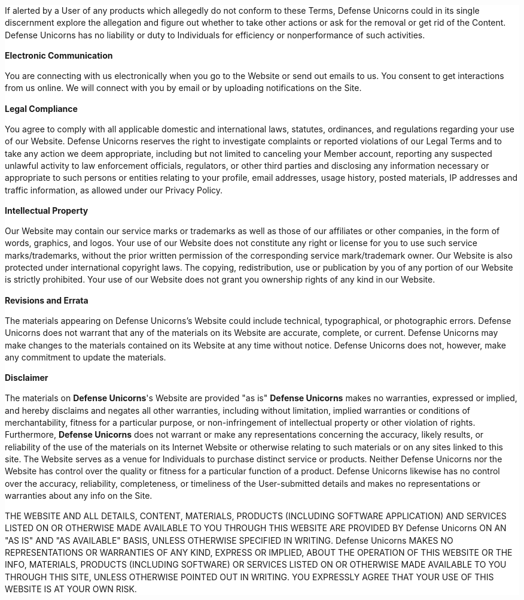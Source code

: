 If alerted by a User of any products which allegedly do not conform to these Terms, Defense Unicorns could in its single discernment explore the allegation and figure out whether to take other actions or ask for the removal or get rid of the Content. Defense Unicorns has no liability or duty to Individuals for efficiency or nonperformance of such activities.

**Electronic Communication**

You are connecting with us electronically when you go to the Website or send out emails to us. You consent to get interactions from us online. We will connect with you by email or by uploading notifications on the Site.

**Legal Compliance**

You agree to comply with all applicable domestic and international laws, statutes, ordinances, and regulations regarding your use of our Website. Defense Unicorns reserves the right to investigate complaints or reported violations of our Legal Terms and to take any action we deem appropriate, including but not limited to canceling your Member account, reporting any suspected unlawful activity to law enforcement officials, regulators, or other third parties and disclosing any information necessary or appropriate to such persons or entities relating to your profile, email addresses, usage history, posted materials, IP addresses and traffic information, as allowed under our Privacy Policy.

**Intellectual Property**

Our Website may contain our service marks or trademarks as well as those of our affiliates or other companies, in the form of words, graphics, and logos. Your use of our Website does not constitute any right or license for you to use such service marks/trademarks, without the prior written permission of the corresponding service mark/trademark owner. Our Website is also protected under international copyright laws. The copying, redistribution, use or publication by you of any portion of our Website is strictly prohibited. Your use of our Website does not grant you ownership rights of any kind in our Website.

**Revisions and Errata**

The materials appearing on Defense Unicorns’s Website could include technical, typographical, or photographic errors. Defense Unicorns does not warrant that any of the materials on its Website are accurate, complete, or current. Defense Unicorns may make changes to the materials contained on its Website at any time without notice. Defense Unicorns does not, however, make any commitment to update the materials.

**Disclaimer**

The materials on **Defense Unicorns**'s Website are provided "as is" **Defense Unicorns** makes no warranties, expressed or implied, and hereby disclaims and negates all other warranties, including without limitation, implied warranties or conditions of merchantability, fitness for a particular purpose, or non-infringement of intellectual property or other violation of rights. Furthermore, **Defense Unicorns** does not warrant or make any representations concerning the accuracy, likely results, or reliability of the use of the materials on its Internet Website or otherwise relating to such materials or on any sites linked to this site. The Website serves as a venue for Individuals to purchase distinct service or products. Neither Defense Unicorns nor the Website has control over the quality or fitness for a particular function of a product. Defense Unicorns likewise has no control over the accuracy, reliability, completeness, or timeliness of the User-submitted details and makes no representations or warranties about any info on the Site.

THE WEBSITE AND ALL DETAILS, CONTENT, MATERIALS, PRODUCTS (INCLUDING SOFTWARE APPLICATION) AND SERVICES LISTED ON OR OTHERWISE MADE AVAILABLE TO YOU THROUGH THIS WEBSITE ARE PROVIDED BY Defense Unicorns ON AN "AS IS" AND "AS AVAILABLE" BASIS, UNLESS OTHERWISE SPECIFIED IN WRITING. Defense Unicorns MAKES NO REPRESENTATIONS OR WARRANTIES OF ANY KIND, EXPRESS OR IMPLIED, ABOUT THE OPERATION OF THIS WEBSITE OR THE INFO, MATERIALS, PRODUCTS (INCLUDING SOFTWARE) OR SERVICES LISTED ON OR OTHERWISE MADE AVAILABLE TO YOU THROUGH THIS SITE, UNLESS OTHERWISE POINTED OUT IN WRITING. YOU EXPRESSLY AGREE THAT YOUR USE OF THIS WEBSITE IS AT YOUR OWN RISK.

